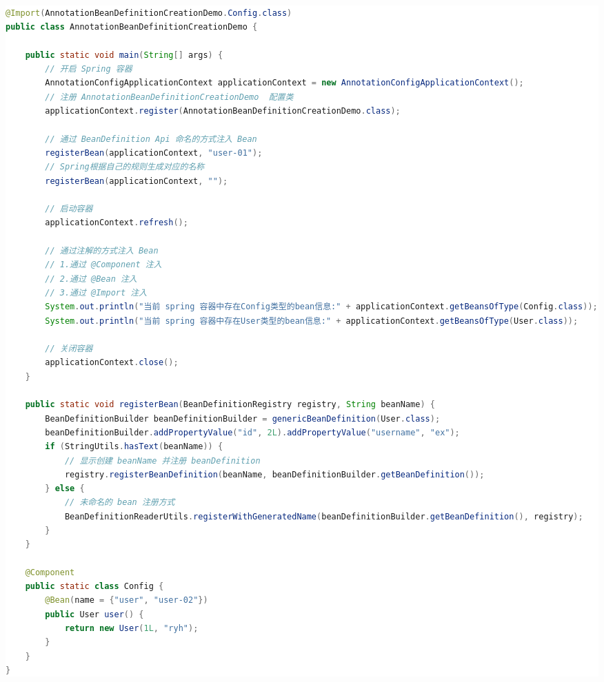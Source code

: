 ```java
@Import(AnnotationBeanDefinitionCreationDemo.Config.class)
public class AnnotationBeanDefinitionCreationDemo {

    public static void main(String[] args) {
        // 开启 Spring 容器
        AnnotationConfigApplicationContext applicationContext = new AnnotationConfigApplicationContext();
        // 注册 AnnotationBeanDefinitionCreationDemo  配置类
        applicationContext.register(AnnotationBeanDefinitionCreationDemo.class);

        // 通过 BeanDefinition Api 命名的方式注入 Bean
        registerBean(applicationContext, "user-01");
        // Spring根据自己的规则生成对应的名称  
        registerBean(applicationContext, "");

        // 启动容器
        applicationContext.refresh();

        // 通过注解的方式注入 Bean
        // 1.通过 @Component 注入
        // 2.通过 @Bean 注入
        // 3.通过 @Import 注入
        System.out.println("当前 spring 容器中存在Config类型的bean信息:" + applicationContext.getBeansOfType(Config.class));
        System.out.println("当前 spring 容器中存在User类型的bean信息:" + applicationContext.getBeansOfType(User.class));

        // 关闭容器
        applicationContext.close();
    }

    public static void registerBean(BeanDefinitionRegistry registry, String beanName) {
        BeanDefinitionBuilder beanDefinitionBuilder = genericBeanDefinition(User.class);
        beanDefinitionBuilder.addPropertyValue("id", 2L).addPropertyValue("username", "ex");
        if (StringUtils.hasText(beanName)) {
            // 显示创建 beanName 并注册 beanDefinition
            registry.registerBeanDefinition(beanName, beanDefinitionBuilder.getBeanDefinition());
        } else {
            // 未命名的 bean 注册方式
            BeanDefinitionReaderUtils.registerWithGeneratedName(beanDefinitionBuilder.getBeanDefinition(), registry);
        }
    }

    @Component
    public static class Config {
        @Bean(name = {"user", "user-02"})
        public User user() {
            return new User(1L, "ryh");
        }
    }
}
```
